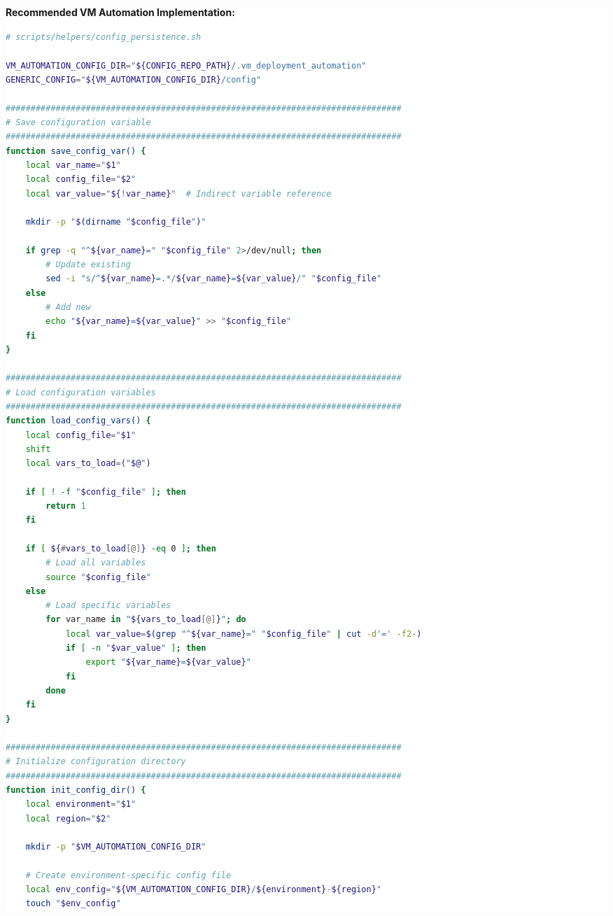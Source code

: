 **Recommended VM Automation Implementation:**
```bash
# scripts/helpers/config_persistence.sh

VM_AUTOMATION_CONFIG_DIR="${CONFIG_REPO_PATH}/.vm_deployment_automation"
GENERIC_CONFIG="${VM_AUTOMATION_CONFIG_DIR}/config"

###############################################################################
# Save configuration variable
###############################################################################
function save_config_var() {
    local var_name="$1"
    local config_file="$2"
    local var_value="${!var_name}"  # Indirect variable reference
    
    mkdir -p "$(dirname "$config_file")"
    
    if grep -q "^${var_name}=" "$config_file" 2>/dev/null; then
        # Update existing
        sed -i "s/^${var_name}=.*/${var_name}=${var_value}/" "$config_file"
    else
        # Add new
        echo "${var_name}=${var_value}" >> "$config_file"
    fi
}

###############################################################################
# Load configuration variables
###############################################################################
function load_config_vars() {
    local config_file="$1"
    shift
    local vars_to_load=("$@")
    
    if [ ! -f "$config_file" ]; then
        return 1
    fi
    
    if [ ${#vars_to_load[@]} -eq 0 ]; then
        # Load all variables
        source "$config_file"
    else
        # Load specific variables
        for var_name in "${vars_to_load[@]}"; do
            local var_value=$(grep "^${var_name}=" "$config_file" | cut -d'=' -f2-)
            if [ -n "$var_value" ]; then
                export "${var_name}=${var_value}"
            fi
        done
    fi
}

###############################################################################
# Initialize configuration directory
###############################################################################
function init_config_dir() {
    local environment="$1"
    local region="$2"
    
    mkdir -p "$VM_AUTOMATION_CONFIG_DIR"
    
    # Create environment-specific config file
    local env_config="${VM_AUTOMATION_CONFIG_DIR}/${environment}-${region}"
    touch "$env_config"
```